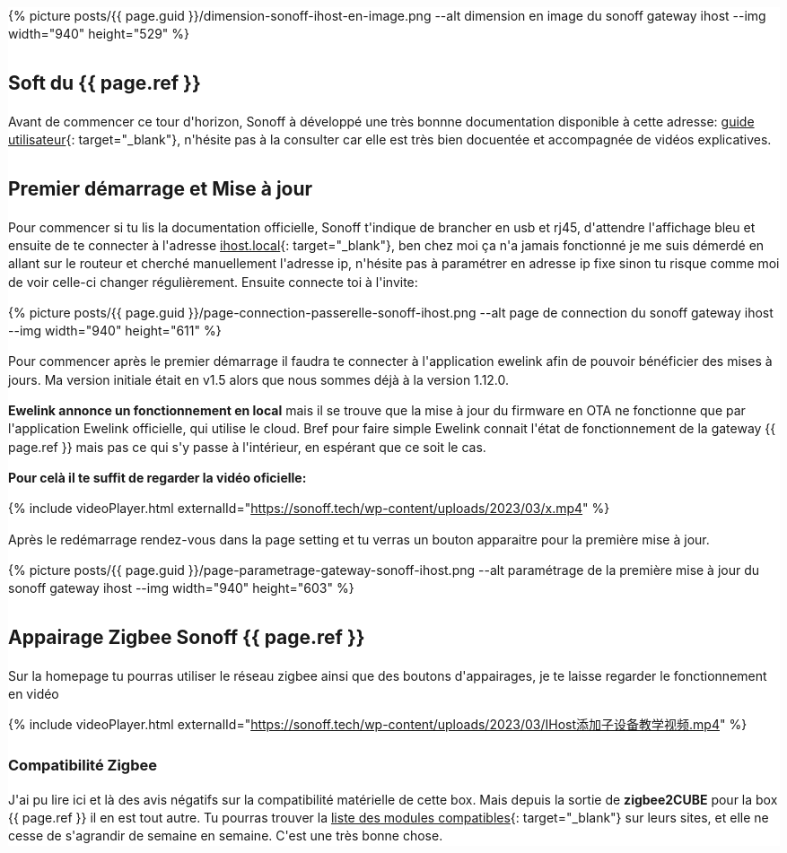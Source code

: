 
{% picture posts/{{ page.guid }}/dimension-sonoff-ihost-en-image.png --alt dimension en image du sonoff gateway ihost --img width="940" height="529" %}

## Soft du {{ page.ref }}

Avant de commencer ce tour d'horizon, Sonoff à développé une très bonnne documentation disponible à cette adresse: [guide utilisateur](https://sonoff.tech/ihost-user-guides/){: target="_blank"}, n'hésite pas à la consulter car elle est très bien docuentée et accompagnée de vidéos explicatives.

## Premier démarrage et Mise à jour

Pour commencer si tu lis la documentation officielle, Sonoff t'indique de brancher en usb et rj45, d'attendre l'affichage bleu et ensuite de te connecter à l'adresse [ihost.local](htt://ihost.local){: target="_blank"}, ben chez moi ça n'a jamais fonctionné je me suis démerdé en allant sur le routeur et cherché manuellement l'adresse ip, n'hésite pas à paramétrer en adresse ip fixe sinon tu risque comme moi de voir celle-ci changer régulièrement. Ensuite connecte toi à l'invite:

{% picture posts/{{ page.guid }}/page-connection-passerelle-sonoff-ihost.png --alt page de connection du sonoff gateway ihost --img width="940" height="611" %}

Pour commencer après le premier démarrage il faudra te connecter à l'application ewelink afin de pouvoir bénéficier des mises à jours. Ma version initiale était en v1.5 alors que nous sommes déjà à la version 1.12.0.

**Ewelink annonce un fonctionnement en local** mais il se trouve que la mise à jour du firmware en OTA ne fonctionne que par l'application Ewelink officielle, qui utilise le cloud. Bref pour faire simple Ewelink connait l'état de fonctionnement de la gateway {{ page.ref }} mais pas ce qui s'y passe à l'intérieur, en espérant que ce soit le cas.

**Pour celà il te suffit de regarder la vidéo oficielle:**

{% include videoPlayer.html externalId="https://sonoff.tech/wp-content/uploads/2023/03/x.mp4" %}

Après le redémarrage rendez-vous dans la page setting et tu verras un bouton apparaitre pour la première mise à jour.

{% picture posts/{{ page.guid }}/page-parametrage-gateway-sonoff-ihost.png --alt paramétrage de la première mise à jour du sonoff gateway ihost --img width="940" height="603" %}

## Appairage Zigbee Sonoff {{ page.ref }}

Sur la homepage tu pourras utiliser le réseau zigbee ainsi que des boutons d'appairages, je te laisse regarder le fonctionnement en vidéo

{% include videoPlayer.html externalId="https://sonoff.tech/wp-content/uploads/2023/03/IHost添加子设备教学视频.mp4" %}

### Compatibilité Zigbee

J'ai pu lire ici et là des avis négatifs sur la compatibilité matérielle de cette box. Mais depuis la sortie de **zigbee2CUBE** pour la box {{ page.ref }} il en est tout autre. Tu pourras trouver la [liste des modules compatibles](https://bit.ly/3pFFN8I){: target="_blank"} sur leurs sites, et elle ne cesse de s'agrandir de semaine en semaine. C'est une très bonne chose.
